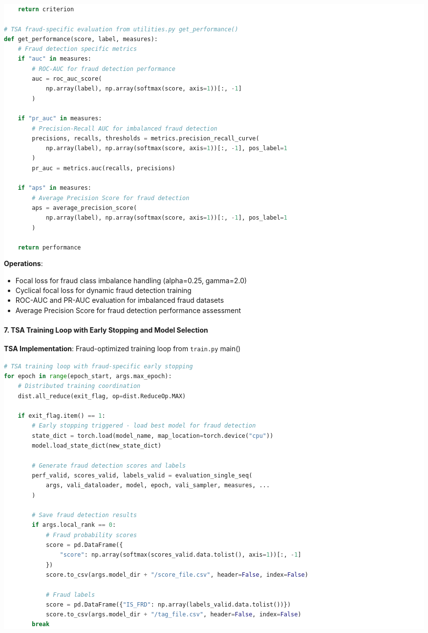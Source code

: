```python
    return criterion

# TSA fraud-specific evaluation from utilities.py get_performance()
def get_performance(score, label, measures):
    # Fraud detection specific metrics
    if "auc" in measures:
        # ROC-AUC for fraud detection performance
        auc = roc_auc_score(
            np.array(label), np.array(softmax(score, axis=1))[:, -1]
        )
    
    if "pr_auc" in measures:
        # Precision-Recall AUC for imbalanced fraud detection
        precisions, recalls, thresholds = metrics.precision_recall_curve(
            np.array(label), np.array(softmax(score, axis=1))[:, -1], pos_label=1
        )
        pr_auc = metrics.auc(recalls, precisions)
    
    if "aps" in measures:
        # Average Precision Score for fraud detection
        aps = average_precision_score(
            np.array(label), np.array(softmax(score, axis=1))[:, -1], pos_label=1
        )
    
    return performance
```
**Operations**:
- Focal loss for fraud class imbalance handling (alpha=0.25, gamma=2.0)
- Cyclical focal loss for dynamic fraud detection training
- ROC-AUC and PR-AUC evaluation for imbalanced fraud datasets
- Average Precision Score for fraud detection performance assessment

#### **7. TSA Training Loop with Early Stopping and Model Selection**
**TSA Implementation**: Fraud-optimized training loop from `train.py` main()
```python
# TSA training loop with fraud-specific early stopping
for epoch in range(epoch_start, args.max_epoch):
    # Distributed training coordination
    dist.all_reduce(exit_flag, op=dist.ReduceOp.MAX)
    
    if exit_flag.item() == 1:
        # Early stopping triggered - load best model for fraud detection
        state_dict = torch.load(model_name, map_location=torch.device("cpu"))
        model.load_state_dict(new_state_dict)
        
        # Generate fraud detection scores and labels
        perf_valid, scores_valid, labels_valid = evaluation_single_seq(
            args, vali_dataloader, model, epoch, vali_sampler, measures, ...
        )
        
        # Save fraud detection results
        if args.local_rank == 0:
            # Fraud probability scores
            score = pd.DataFrame({
                "score": np.array(softmax(scores_valid.data.tolist(), axis=1))[:, -1]
            })
            score.to_csv(args.model_dir + "/score_file.csv", header=False, index=False)
            
            # Fraud labels
            score = pd.DataFrame({"IS_FRD": np.array(labels_valid.data.tolist())})
            score.to_csv(args.model_dir + "/tag_file.csv", header=False, index=False)
        break
```